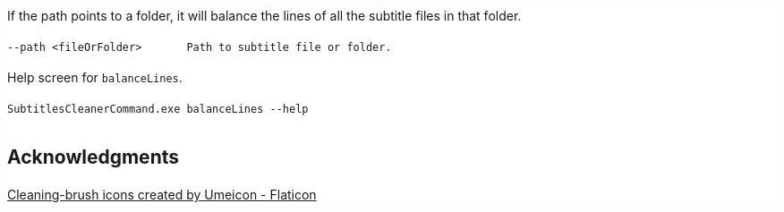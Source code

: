 If the path points to a folder, it will balance the lines of all the subtitle files in that folder.

```console
--path <fileOrFolder>       Path to subtitle file or folder.
```

Help screen for ```balanceLines```.

```console
SubtitlesCleanerCommand.exe balanceLines --help
```

## Acknowledgments

[Cleaning-brush icons created by Umeicon - Flaticon](https://www.flaticon.com/free-icons/cleaning-brush "cleaning-brush icons")
